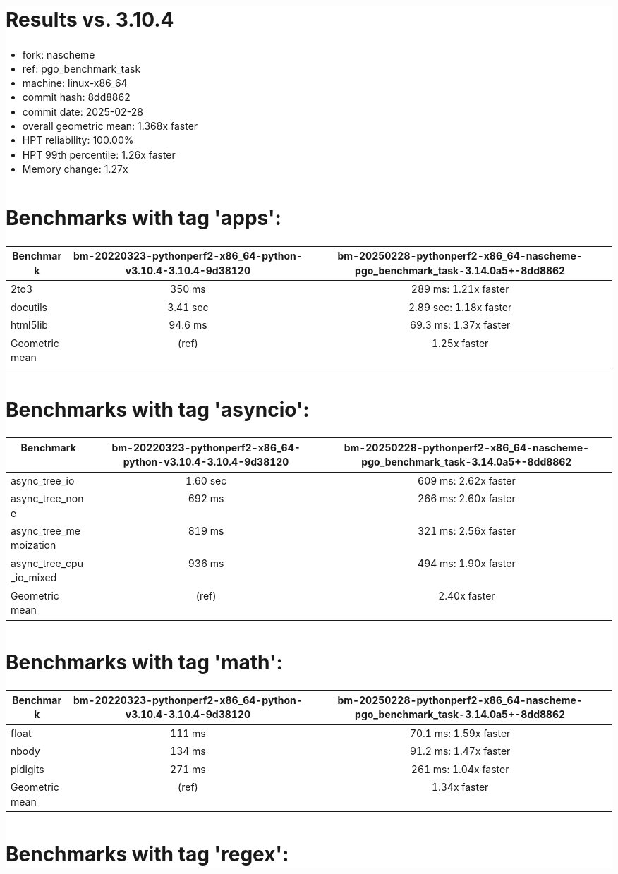 # Results vs. 3.10.4

- fork: nascheme
- ref: pgo_benchmark_task
- machine: linux-x86_64
- commit hash: 8dd8862
- commit date: 2025-02-28
- overall geometric mean: 1.368x faster
- HPT reliability: 100.00%
- HPT 99th percentile: 1.26x faster
- Memory change: 1.27x

Benchmarks with tag 'apps':
===========================

| Benchmark      | bm-20220323-pythonperf2-x86_64-python-v3.10.4-3.10.4-9d38120 | bm-20250228-pythonperf2-x86_64-nascheme-pgo_benchmark_task-3.14.0a5+-8dd8862 |
|----------------|:------------------------------------------------------------:|:----------------------------------------------------------------------------:|
| 2to3           | 350 ms                                                       | 289 ms: 1.21x faster                                                         |
| docutils       | 3.41 sec                                                     | 2.89 sec: 1.18x faster                                                       |
| html5lib       | 94.6 ms                                                      | 69.3 ms: 1.37x faster                                                        |
| Geometric mean | (ref)                                                        | 1.25x faster                                                                 |

Benchmarks with tag 'asyncio':
==============================

| Benchmark               | bm-20220323-pythonperf2-x86_64-python-v3.10.4-3.10.4-9d38120 | bm-20250228-pythonperf2-x86_64-nascheme-pgo_benchmark_task-3.14.0a5+-8dd8862 |
|-------------------------|:------------------------------------------------------------:|:----------------------------------------------------------------------------:|
| async_tree_io           | 1.60 sec                                                     | 609 ms: 2.62x faster                                                         |
| async_tree_none         | 692 ms                                                       | 266 ms: 2.60x faster                                                         |
| async_tree_memoization  | 819 ms                                                       | 321 ms: 2.56x faster                                                         |
| async_tree_cpu_io_mixed | 936 ms                                                       | 494 ms: 1.90x faster                                                         |
| Geometric mean          | (ref)                                                        | 2.40x faster                                                                 |

Benchmarks with tag 'math':
===========================

| Benchmark      | bm-20220323-pythonperf2-x86_64-python-v3.10.4-3.10.4-9d38120 | bm-20250228-pythonperf2-x86_64-nascheme-pgo_benchmark_task-3.14.0a5+-8dd8862 |
|----------------|:------------------------------------------------------------:|:----------------------------------------------------------------------------:|
| float          | 111 ms                                                       | 70.1 ms: 1.59x faster                                                        |
| nbody          | 134 ms                                                       | 91.2 ms: 1.47x faster                                                        |
| pidigits       | 271 ms                                                       | 261 ms: 1.04x faster                                                         |
| Geometric mean | (ref)                                                        | 1.34x faster                                                                 |

Benchmarks with tag 'regex':
============================

